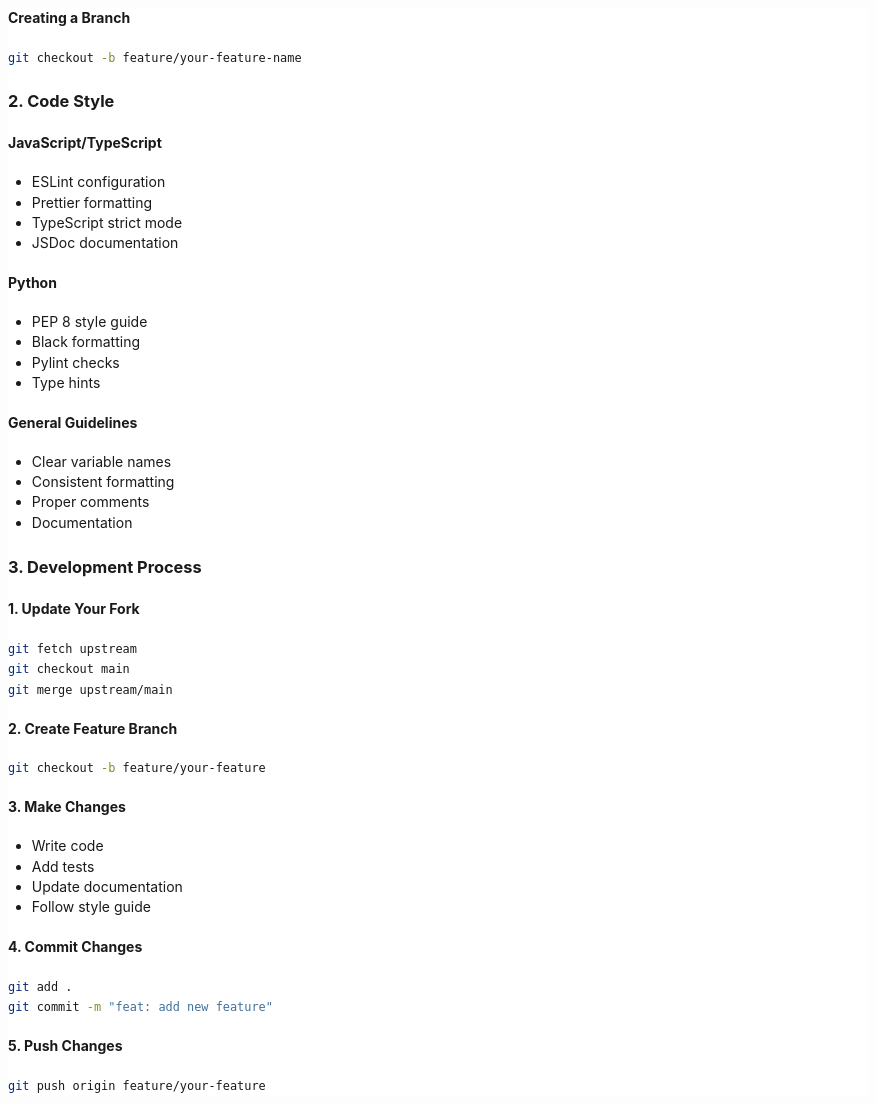 #### Creating a Branch
```bash
git checkout -b feature/your-feature-name
```

### 2. Code Style

#### JavaScript/TypeScript
- ESLint configuration
- Prettier formatting
- TypeScript strict mode
- JSDoc documentation

#### Python
- PEP 8 style guide
- Black formatting
- Pylint checks
- Type hints

#### General Guidelines
- Clear variable names
- Consistent formatting
- Proper comments
- Documentation

### 3. Development Process

#### 1. Update Your Fork
```bash
git fetch upstream
git checkout main
git merge upstream/main
```

#### 2. Create Feature Branch
```bash
git checkout -b feature/your-feature
```

#### 3. Make Changes
- Write code
- Add tests
- Update documentation
- Follow style guide

#### 4. Commit Changes
```bash
git add .
git commit -m "feat: add new feature"
```

#### 5. Push Changes
```bash
git push origin feature/your-feature
```
